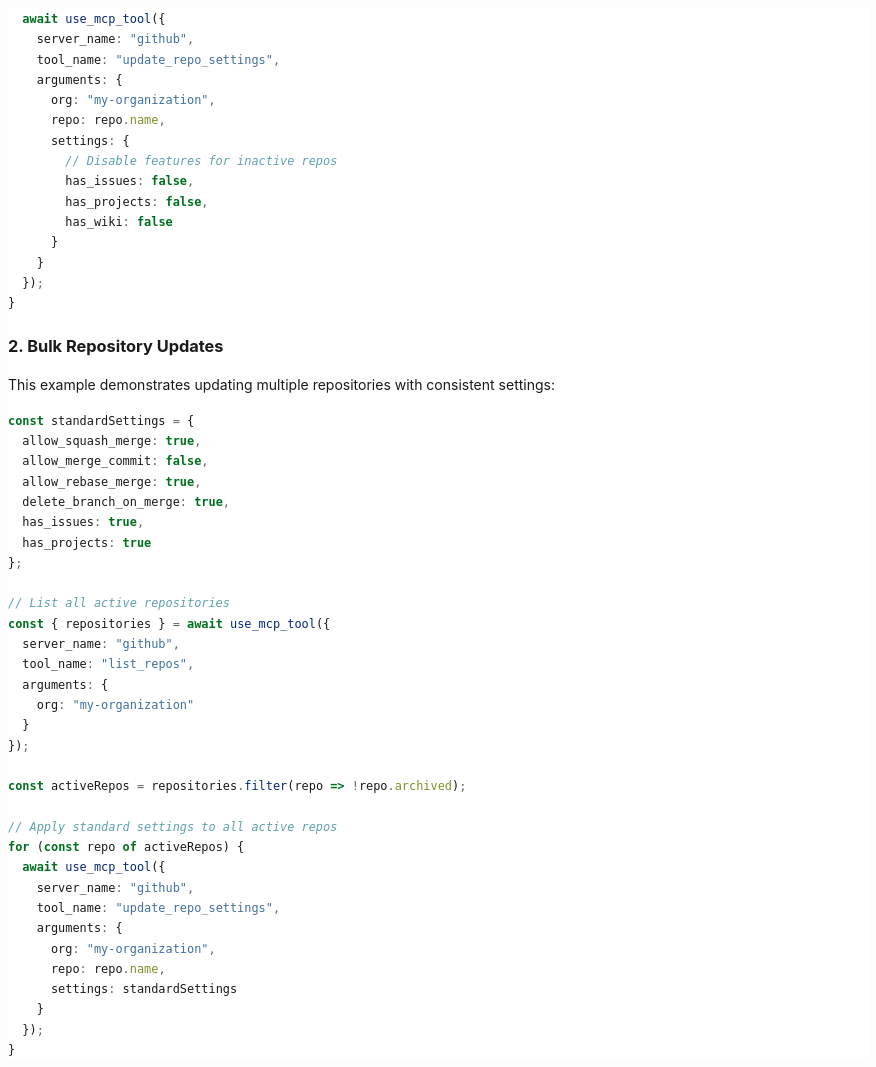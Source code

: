 ```typescript
  await use_mcp_tool({
    server_name: "github",
    tool_name: "update_repo_settings",
    arguments: {
      org: "my-organization",
      repo: repo.name,
      settings: {
        // Disable features for inactive repos
        has_issues: false,
        has_projects: false,
        has_wiki: false
      }
    }
  });
}
```

### 2. Bulk Repository Updates

This example demonstrates updating multiple repositories with consistent settings:

```typescript
const standardSettings = {
  allow_squash_merge: true,
  allow_merge_commit: false,
  allow_rebase_merge: true,
  delete_branch_on_merge: true,
  has_issues: true,
  has_projects: true
};

// List all active repositories
const { repositories } = await use_mcp_tool({
  server_name: "github",
  tool_name: "list_repos",
  arguments: {
    org: "my-organization"
  }
});

const activeRepos = repositories.filter(repo => !repo.archived);

// Apply standard settings to all active repos
for (const repo of activeRepos) {
  await use_mcp_tool({
    server_name: "github",
    tool_name: "update_repo_settings",
    arguments: {
      org: "my-organization",
      repo: repo.name,
      settings: standardSettings
    }
  });
}
```
